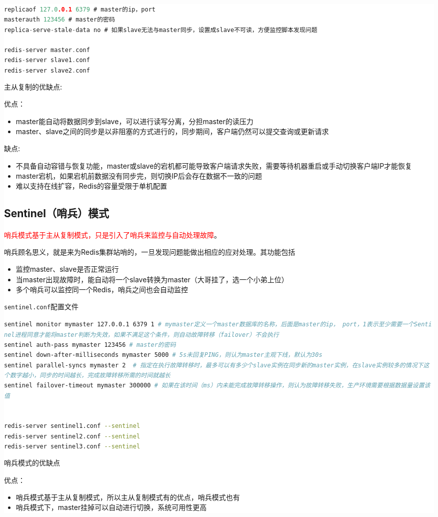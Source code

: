 ```Go
replicaof 127.0.0.1 6379 # master的ip，port  
masterauth 123456 # master的密码 
replica-serve-stale-data no # 如果slave无法与master同步，设置成slave不可读，方便监控脚本发现问题 

redis-server master.conf  
redis-server slave1.conf  
redis-server slave2.conf 
```

主从复制的优缺点:

优点：

- master能自动将数据同步到slave，可以进行读写分离，分担master的读压力
- master、slave之间的同步是以非阻塞的方式进行的，同步期间，客户端仍然可以提交查询或更新请求

缺点:

- 不具备自动容错与恢复功能，master或slave的宕机都可能导致客户端请求失败，需要等待机器重启或手动切换客户端IP才能恢复
-  master宕机，如果宕机前数据没有同步完，则切换IP后会存在数据不一致的问题
- 难以支持在线扩容，Redis的容量受限于单机配置

## Sentinel（哨兵）模式

<font color="red">哨兵模式基于主从复制模式，只是引入了哨兵来监控与自动处理故障</font>。

哨兵顾名思义，就是来为Redis集群站哨的，一旦发现问题能做出相应的应对处理。其功能包括

- 监控master、slave是否正常运行
- 当master出现故障时，能自动将一个slave转换为master（大哥挂了，选一个小弟上位）
- 多个哨兵可以监控同一个Redis，哨兵之间也会自动监控

`sentinel.conf`配置文件

```Bash
sentinel monitor mymaster 127.0.0.1 6379 1 # mymaster定义一个master数据库的名称，后面是master的ip， port，1表示至少需要一个Sentinel进程同意才能将master判断为失效，如果不满足这个条件，则自动故障转移（failover）不会执行 
sentinel auth-pass mymaster 123456 # master的密码 
sentinel down-after-milliseconds mymaster 5000 # 5s未回复PING，则认为master主观下线，默认为30s 
sentinel parallel-syncs mymaster 2  # 指定在执行故障转移时，最多可以有多少个slave实例在同步新的master实例，在slave实例较多的情况下这个数字越小，同步的时间越长，完成故障转移所需的时间就越长 
sentinel failover-timeout mymaster 300000 # 如果在该时间（ms）内未能完成故障转移操作，则认为故障转移失败，生产环境需要根据数据量设置该值 


redis-server sentinel1.conf --sentinel  
redis-server sentinel2.conf --sentinel 
redis-server sentinel3.conf --sentinel 
```

哨兵模式的优缺点

优点：

- 哨兵模式基于主从复制模式，所以主从复制模式有的优点，哨兵模式也有
- 哨兵模式下，master挂掉可以自动进行切换，系统可用性更高
